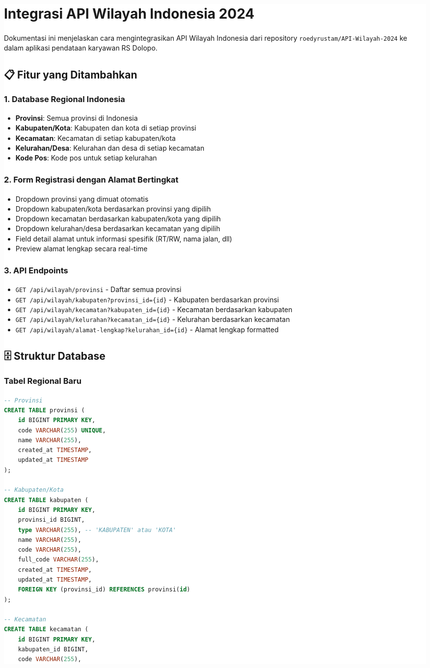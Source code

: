 # Integrasi API Wilayah Indonesia 2024

Dokumentasi ini menjelaskan cara mengintegrasikan API Wilayah Indonesia dari repository `roedyrustam/API-Wilayah-2024` ke dalam aplikasi pendataan karyawan RS Dolopo.

## 📋 Fitur yang Ditambahkan

### 1. Database Regional Indonesia
- **Provinsi**: Semua provinsi di Indonesia
- **Kabupaten/Kota**: Kabupaten dan kota di setiap provinsi
- **Kecamatan**: Kecamatan di setiap kabupaten/kota  
- **Kelurahan/Desa**: Kelurahan dan desa di setiap kecamatan
- **Kode Pos**: Kode pos untuk setiap kelurahan

### 2. Form Registrasi dengan Alamat Bertingkat
- Dropdown provinsi yang dimuat otomatis
- Dropdown kabupaten/kota berdasarkan provinsi yang dipilih
- Dropdown kecamatan berdasarkan kabupaten/kota yang dipilih
- Dropdown kelurahan/desa berdasarkan kecamatan yang dipilih
- Field detail alamat untuk informasi spesifik (RT/RW, nama jalan, dll)
- Preview alamat lengkap secara real-time

### 3. API Endpoints
- `GET /api/wilayah/provinsi` - Daftar semua provinsi
- `GET /api/wilayah/kabupaten?provinsi_id={id}` - Kabupaten berdasarkan provinsi
- `GET /api/wilayah/kecamatan?kabupaten_id={id}` - Kecamatan berdasarkan kabupaten
- `GET /api/wilayah/kelurahan?kecamatan_id={id}` - Kelurahan berdasarkan kecamatan
- `GET /api/wilayah/alamat-lengkap?kelurahan_id={id}` - Alamat lengkap formatted

## 🗄️ Struktur Database

### Tabel Regional Baru
```sql
-- Provinsi
CREATE TABLE provinsi (
    id BIGINT PRIMARY KEY,
    code VARCHAR(255) UNIQUE,
    name VARCHAR(255),
    created_at TIMESTAMP,
    updated_at TIMESTAMP
);

-- Kabupaten/Kota
CREATE TABLE kabupaten (
    id BIGINT PRIMARY KEY,
    provinsi_id BIGINT,
    type VARCHAR(255), -- 'KABUPATEN' atau 'KOTA'
    name VARCHAR(255),
    code VARCHAR(255),
    full_code VARCHAR(255),
    created_at TIMESTAMP,
    updated_at TIMESTAMP,
    FOREIGN KEY (provinsi_id) REFERENCES provinsi(id)
);

-- Kecamatan
CREATE TABLE kecamatan (
    id BIGINT PRIMARY KEY,
    kabupaten_id BIGINT,
    code VARCHAR(255),
```